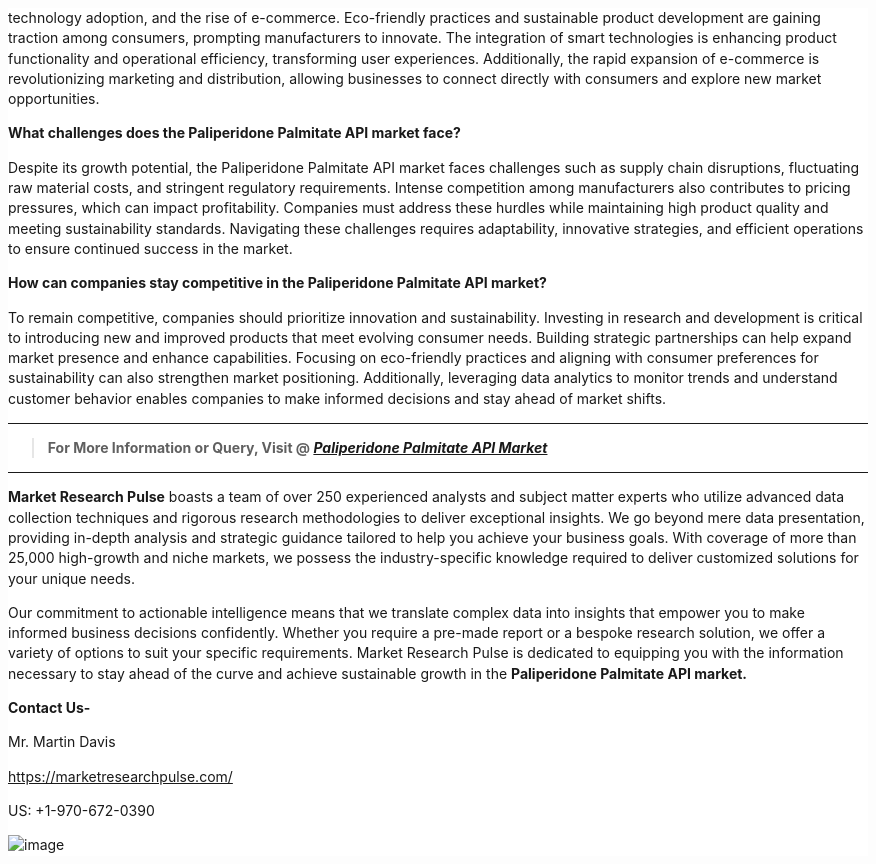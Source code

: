 technology adoption, and the rise of e-commerce. Eco-friendly practices and sustainable product development are gaining traction among consumers, prompting manufacturers to innovate. The integration of smart technologies is enhancing product functionality and operational efficiency, transforming user experiences. Additionally, the rapid expansion of e-commerce is revolutionizing marketing and distribution, allowing businesses to connect directly with consumers and explore new market opportunities.</p><p><strong>What challenges does the Paliperidone Palmitate API market face?</strong></p><p>Despite its growth potential, the Paliperidone Palmitate API market faces challenges such as supply chain disruptions, fluctuating raw material costs, and stringent regulatory requirements. Intense competition among manufacturers also contributes to pricing pressures, which can impact profitability. Companies must address these hurdles while maintaining high product quality and meeting sustainability standards. Navigating these challenges requires adaptability, innovative strategies, and efficient operations to ensure continued success in the market.</p><p><strong>How can companies stay competitive in the Paliperidone Palmitate API market?</strong></p><p>To remain competitive, companies should prioritize innovation and sustainability. Investing in research and development is critical to introducing new and improved products that meet evolving consumer needs. Building strategic partnerships can help expand market presence and enhance capabilities. Focusing on eco-friendly practices and aligning with consumer preferences for sustainability can also strengthen market positioning. Additionally, leveraging data analytics to monitor trends and understand customer behavior enables companies to make informed decisions and stay ahead of market shifts.</p><hr /><blockquote><p><strong>For More Information or Query, Visit @&nbsp;<em><a href="https://marketresearchpulse.com/report/54396/paliperidone-palmitate-api-market?utm_source=Linkedin&utm_medium=0116">Paliperidone Palmitate API Market</a></em></strong></p></blockquote><hr /><p><strong>Market Research Pulse</strong> boasts a team of over 250 experienced analysts and subject matter experts who utilize advanced data collection techniques and rigorous research methodologies to deliver exceptional insights. We go beyond mere data presentation, providing in-depth analysis and strategic guidance tailored to help you achieve your business goals. With coverage of more than 25,000 high-growth and niche markets, we possess the industry-specific knowledge required to deliver customized solutions for your unique needs.</p><p>Our commitment to actionable intelligence means that we translate complex data into insights that empower you to make informed business decisions confidently. Whether you require a pre-made report or a bespoke research solution, we offer a variety of options to suit your specific requirements. Market Research Pulse is dedicated to equipping you with the information necessary to stay ahead of the curve and achieve sustainable growth in the <strong>Paliperidone Palmitate API market.</strong></p><p><strong>Contact Us-</strong></p><p>Mr. Martin Davis</p><p>https://marketresearchpulse.com/</p><p>US: +1-970-672-0390</p>
![image](https://github.com/user-attachments/assets/cc7702f4-08ec-44b4-a8a5-146213721edb)
